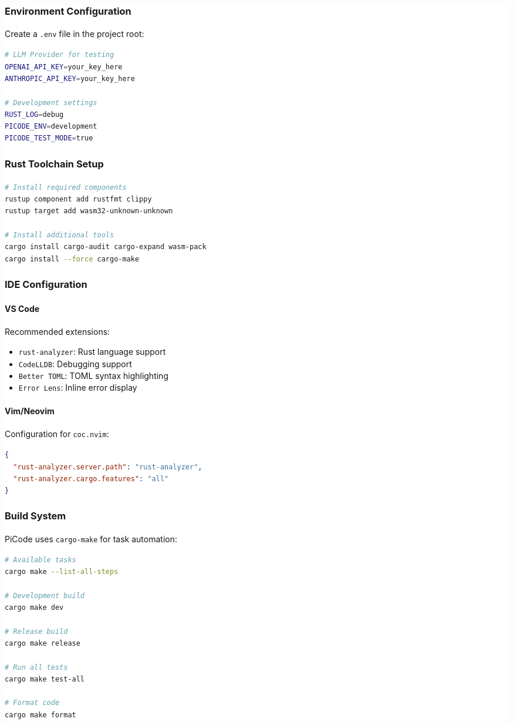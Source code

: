 ### Environment Configuration

Create a `.env` file in the project root:
```bash
# LLM Provider for testing
OPENAI_API_KEY=your_key_here
ANTHROPIC_API_KEY=your_key_here

# Development settings
RUST_LOG=debug
PICODE_ENV=development
PICODE_TEST_MODE=true
```

### Rust Toolchain Setup

```bash
# Install required components
rustup component add rustfmt clippy
rustup target add wasm32-unknown-unknown

# Install additional tools
cargo install cargo-audit cargo-expand wasm-pack
cargo install --force cargo-make
```

### IDE Configuration

#### VS Code

Recommended extensions:
- `rust-analyzer`: Rust language support
- `CodeLLDB`: Debugging support
- `Better TOML`: TOML syntax highlighting
- `Error Lens`: Inline error display

#### Vim/Neovim

Configuration for `coc.nvim`:
```json
{
  "rust-analyzer.server.path": "rust-analyzer",
  "rust-analyzer.cargo.features": "all"
}
```

### Build System

PiCode uses `cargo-make` for task automation:

```bash
# Available tasks
cargo make --list-all-steps

# Development build
cargo make dev

# Release build  
cargo make release

# Run all tests
cargo make test-all

# Format code
cargo make format

```